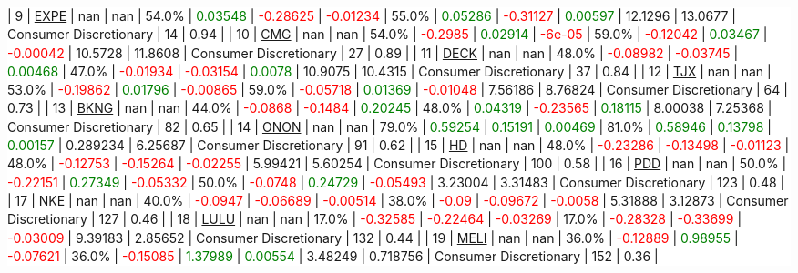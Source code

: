 |   9 | [EXPE](https://finance.yahoo.com/quote/EXPE/financials)   |                 nan |                     nan | 54.0%                  | <span style="color: green;"> 0.03548 </span> | <span style="color: red;"> -0.28625 </span>  | <span style="color: red;"> -0.01234 </span>  | 55.0%                  | <span style="color: green;"> 0.05286 </span> | <span style="color: red;"> -0.31127 </span>  | <span style="color: green;"> 0.00597 </span> |           12.1296    |  13.0677      | Consumer Discretionary |     14 |           0.94 |
|  10 | [CMG](https://finance.yahoo.com/quote/CMG/financials)     |                 nan |                     nan | 54.0%                  | <span style="color: red;"> -0.2985 </span>   | <span style="color: green;"> 0.02914 </span> | <span style="color: red;"> -6e-05 </span>    | 59.0%                  | <span style="color: red;"> -0.12042 </span>  | <span style="color: green;"> 0.03467 </span> | <span style="color: red;"> -0.00042 </span>  |           10.5728    |  11.8608      | Consumer Discretionary |     27 |           0.89 |
|  11 | [DECK](https://finance.yahoo.com/quote/DECK/financials)   |                 nan |                     nan | 48.0%                  | <span style="color: red;"> -0.08982 </span>  | <span style="color: red;"> -0.03745 </span>  | <span style="color: green;"> 0.00468 </span> | 47.0%                  | <span style="color: red;"> -0.01934 </span>  | <span style="color: red;"> -0.03154 </span>  | <span style="color: green;"> 0.0078 </span>  |           10.9075    |  10.4315      | Consumer Discretionary |     37 |           0.84 |
|  12 | [TJX](https://finance.yahoo.com/quote/TJX/financials)     |                 nan |                     nan | 53.0%                  | <span style="color: red;"> -0.19862 </span>  | <span style="color: green;"> 0.01796 </span> | <span style="color: red;"> -0.00865 </span>  | 59.0%                  | <span style="color: red;"> -0.05718 </span>  | <span style="color: green;"> 0.01369 </span> | <span style="color: red;"> -0.01048 </span>  |            7.56186   |   8.76824     | Consumer Discretionary |     64 |           0.73 |
|  13 | [BKNG](https://finance.yahoo.com/quote/BKNG/financials)   |                 nan |                     nan | 44.0%                  | <span style="color: red;"> -0.0868 </span>   | <span style="color: red;"> -0.1484 </span>   | <span style="color: green;"> 0.20245 </span> | 48.0%                  | <span style="color: green;"> 0.04319 </span> | <span style="color: red;"> -0.23565 </span>  | <span style="color: green;"> 0.18115 </span> |            8.00038   |   7.25368     | Consumer Discretionary |     82 |           0.65 |
|  14 | [ONON](https://finance.yahoo.com/quote/ONON/financials)   |                 nan |                     nan | 79.0%                  | <span style="color: green;"> 0.59254 </span> | <span style="color: green;"> 0.15191 </span> | <span style="color: green;"> 0.00469 </span> | 81.0%                  | <span style="color: green;"> 0.58946 </span> | <span style="color: green;"> 0.13798 </span> | <span style="color: green;"> 0.00157 </span> |            0.289234  |   6.25687     | Consumer Discretionary |     91 |           0.62 |
|  15 | [HD](https://finance.yahoo.com/quote/HD/financials)       |                 nan |                     nan | 48.0%                  | <span style="color: red;"> -0.23286 </span>  | <span style="color: red;"> -0.13498 </span>  | <span style="color: red;"> -0.01123 </span>  | 48.0%                  | <span style="color: red;"> -0.12753 </span>  | <span style="color: red;"> -0.15264 </span>  | <span style="color: red;"> -0.02255 </span>  |            5.99421   |   5.60254     | Consumer Discretionary |    100 |           0.58 |
|  16 | [PDD](https://finance.yahoo.com/quote/PDD/financials)     |                 nan |                     nan | 50.0%                  | <span style="color: red;"> -0.22151 </span>  | <span style="color: green;"> 0.27349 </span> | <span style="color: red;"> -0.05332 </span>  | 50.0%                  | <span style="color: red;"> -0.0748 </span>   | <span style="color: green;"> 0.24729 </span> | <span style="color: red;"> -0.05493 </span>  |            3.23004   |   3.31483     | Consumer Discretionary |    123 |           0.48 |
|  17 | [NKE](https://finance.yahoo.com/quote/NKE/financials)     |                 nan |                     nan | 40.0%                  | <span style="color: red;"> -0.0947 </span>   | <span style="color: red;"> -0.06689 </span>  | <span style="color: red;"> -0.00514 </span>  | 38.0%                  | <span style="color: red;"> -0.09 </span>     | <span style="color: red;"> -0.09672 </span>  | <span style="color: red;"> -0.0058 </span>   |            5.31888   |   3.12873     | Consumer Discretionary |    127 |           0.46 |
|  18 | [LULU](https://finance.yahoo.com/quote/LULU/financials)   |                 nan |                     nan | 17.0%                  | <span style="color: red;"> -0.32585 </span>  | <span style="color: red;"> -0.22464 </span>  | <span style="color: red;"> -0.03269 </span>  | 17.0%                  | <span style="color: red;"> -0.28328 </span>  | <span style="color: red;"> -0.33699 </span>  | <span style="color: red;"> -0.03009 </span>  |            9.39183   |   2.85652     | Consumer Discretionary |    132 |           0.44 |
|  19 | [MELI](https://finance.yahoo.com/quote/MELI/financials)   |                 nan |                     nan | 36.0%                  | <span style="color: red;"> -0.12889 </span>  | <span style="color: green;"> 0.98955 </span> | <span style="color: red;"> -0.07621 </span>  | 36.0%                  | <span style="color: red;"> -0.15085 </span>  | <span style="color: green;"> 1.37989 </span> | <span style="color: green;"> 0.00554 </span> |            3.48249   |   0.718756    | Consumer Discretionary |    152 |           0.36 |